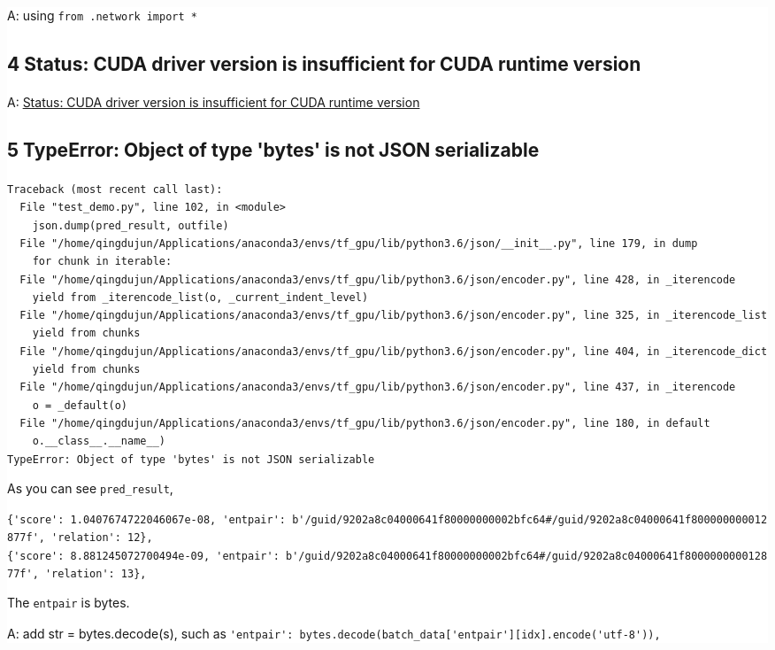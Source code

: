 A: using `from .network import *`

## 4 Status: CUDA driver version is insufficient for CUDA runtime version

A: [Status: CUDA driver version is insufficient for CUDA runtime version](https://qingdujun.blog.csdn.net/article/details/89287669)

## 5 TypeError: Object of type 'bytes' is not JSON serializable

```
Traceback (most recent call last):
  File "test_demo.py", line 102, in <module>
    json.dump(pred_result, outfile)
  File "/home/qingdujun/Applications/anaconda3/envs/tf_gpu/lib/python3.6/json/__init__.py", line 179, in dump
    for chunk in iterable:
  File "/home/qingdujun/Applications/anaconda3/envs/tf_gpu/lib/python3.6/json/encoder.py", line 428, in _iterencode
    yield from _iterencode_list(o, _current_indent_level)
  File "/home/qingdujun/Applications/anaconda3/envs/tf_gpu/lib/python3.6/json/encoder.py", line 325, in _iterencode_list
    yield from chunks
  File "/home/qingdujun/Applications/anaconda3/envs/tf_gpu/lib/python3.6/json/encoder.py", line 404, in _iterencode_dict
    yield from chunks
  File "/home/qingdujun/Applications/anaconda3/envs/tf_gpu/lib/python3.6/json/encoder.py", line 437, in _iterencode
    o = _default(o)
  File "/home/qingdujun/Applications/anaconda3/envs/tf_gpu/lib/python3.6/json/encoder.py", line 180, in default
    o.__class__.__name__)
TypeError: Object of type 'bytes' is not JSON serializable
```
As you can see `pred_result`,
```
{'score': 1.0407674722046067e-08, 'entpair': b'/guid/9202a8c04000641f80000000002bfc64#/guid/9202a8c04000641f800000000012877f', 'relation': 12}, 
{'score': 8.881245072700494e-09, 'entpair': b'/guid/9202a8c04000641f80000000002bfc64#/guid/9202a8c04000641f800000000012877f', 'relation': 13}, 
```
The `entpair` is bytes.

A: add str = bytes.decode(s), such as `'entpair': bytes.decode(batch_data['entpair'][idx].encode('utf-8')),`
